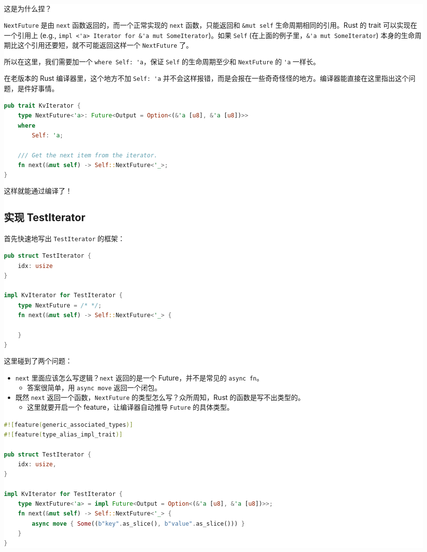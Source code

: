 这是为什么捏？

`NextFuture` 是由 `next` 函数返回的，而一个正常实现的 `next` 函数，只能返回和 `&mut self` 生命周期相同的引用。Rust 的 trait 可以实现在一个引用上 (e.g., `impl <'a> Iterator for &'a mut SomeIterator`)。如果 `Self` (在上面的例子里，`&'a mut SomeIterator`) 本身的生命周期比这个引用还要短，就不可能返回这样一个 `NextFuture` 了。

所以在这里，我们需要加一个 `where Self: 'a`，保证 `Self` 的生命周期至少和 `NextFuture` 的 `'a` 一样长。

在老版本的 Rust 编译器里，这个地方不加 `Self: 'a` 并不会这样报错，而是会报在一些奇奇怪怪的地方。编译器能直接在这里指出这个问题，是件好事情。

```rust
pub trait KvIterator {
    type NextFuture<'a>: Future<Output = Option<(&'a [u8], &'a [u8])>>
    where
        Self: 'a;

    /// Get the next item from the iterator.
    fn next(&mut self) -> Self::NextFuture<'_>;
}
```

这样就能通过编译了！

## 实现 TestIterator

首先快速地写出 `TestIterator` 的框架：

```rust
pub struct TestIterator {
    idx: usize
}

impl KvIterator for TestIterator {
    type NextFuture = /* */;
    fn next(&mut self) -> Self::NextFuture<'_> {
        
    }
}
```

这里碰到了两个问题：

* `next` 里面应该怎么写逻辑？`next` 返回的是一个 Future，并不是常见的 `async fn`。
	* 答案很简单，用 `async move` 返回一个闭包。
* 既然 `next` 返回一个函数，`NextFuture` 的类型怎么写？众所周知，Rust 的函数是写不出类型的。
	* 这里就要开启一个 feature，让编译器自动推导 `Future` 的具体类型。

```rust
#![feature(generic_associated_types)]
#![feature(type_alias_impl_trait)]

pub struct TestIterator {
    idx: usize,
}

impl KvIterator for TestIterator {
    type NextFuture<'a> = impl Future<Output = Option<(&'a [u8], &'a [u8])>>;
    fn next(&mut self) -> Self::NextFuture<'_> {
        async move { Some((b"key".as_slice(), b"value".as_slice())) }
    }
}
```
